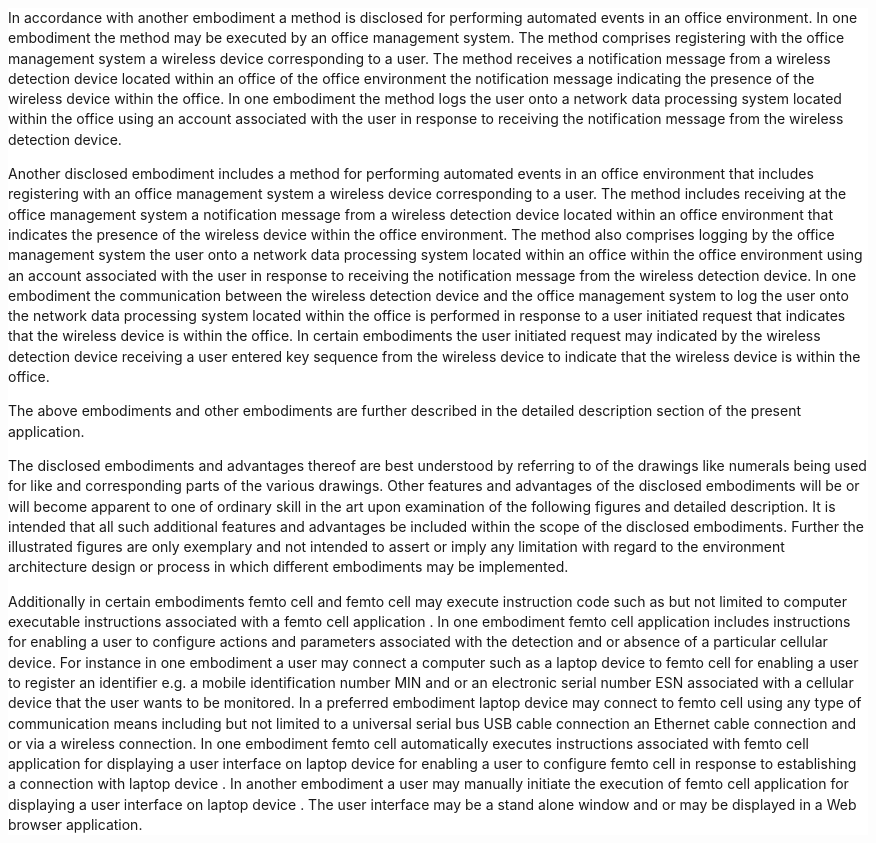 In accordance with another embodiment a method is disclosed for performing automated events in an office environment. In one embodiment the method may be executed by an office management system. The method comprises registering with the office management system a wireless device corresponding to a user. The method receives a notification message from a wireless detection device located within an office of the office environment the notification message indicating the presence of the wireless device within the office. In one embodiment the method logs the user onto a network data processing system located within the office using an account associated with the user in response to receiving the notification message from the wireless detection device.

Another disclosed embodiment includes a method for performing automated events in an office environment that includes registering with an office management system a wireless device corresponding to a user. The method includes receiving at the office management system a notification message from a wireless detection device located within an office environment that indicates the presence of the wireless device within the office environment. The method also comprises logging by the office management system the user onto a network data processing system located within an office within the office environment using an account associated with the user in response to receiving the notification message from the wireless detection device. In one embodiment the communication between the wireless detection device and the office management system to log the user onto the network data processing system located within the office is performed in response to a user initiated request that indicates that the wireless device is within the office. In certain embodiments the user initiated request may indicated by the wireless detection device receiving a user entered key sequence from the wireless device to indicate that the wireless device is within the office.

The above embodiments and other embodiments are further described in the detailed description section of the present application.

The disclosed embodiments and advantages thereof are best understood by referring to of the drawings like numerals being used for like and corresponding parts of the various drawings. Other features and advantages of the disclosed embodiments will be or will become apparent to one of ordinary skill in the art upon examination of the following figures and detailed description. It is intended that all such additional features and advantages be included within the scope of the disclosed embodiments. Further the illustrated figures are only exemplary and not intended to assert or imply any limitation with regard to the environment architecture design or process in which different embodiments may be implemented.

Additionally in certain embodiments femto cell and femto cell may execute instruction code such as but not limited to computer executable instructions associated with a femto cell application . In one embodiment femto cell application includes instructions for enabling a user to configure actions and parameters associated with the detection and or absence of a particular cellular device. For instance in one embodiment a user may connect a computer such as a laptop device to femto cell for enabling a user to register an identifier e.g. a mobile identification number MIN and or an electronic serial number ESN associated with a cellular device that the user wants to be monitored. In a preferred embodiment laptop device may connect to femto cell using any type of communication means including but not limited to a universal serial bus USB cable connection an Ethernet cable connection and or via a wireless connection. In one embodiment femto cell automatically executes instructions associated with femto cell application for displaying a user interface on laptop device for enabling a user to configure femto cell in response to establishing a connection with laptop device . In another embodiment a user may manually initiate the execution of femto cell application for displaying a user interface on laptop device . The user interface may be a stand alone window and or may be displayed in a Web browser application.
